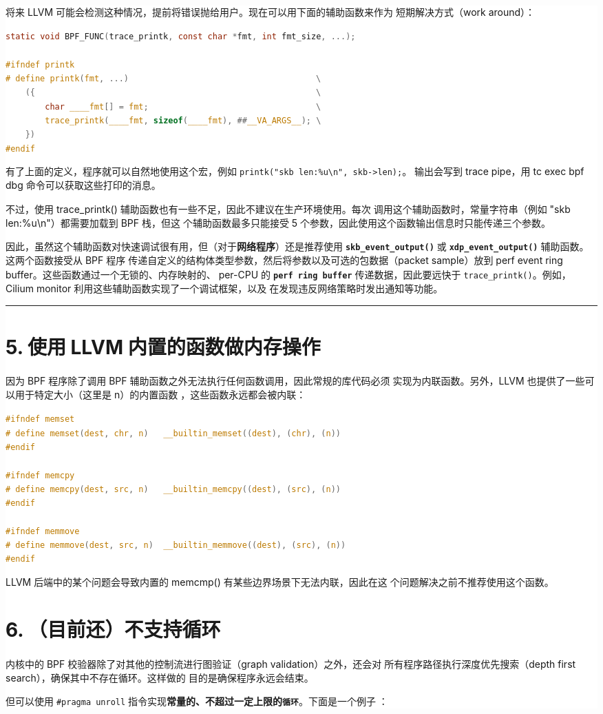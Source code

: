 将来 LLVM 可能会检测这种情况，提前将错误抛给用户。现在可以用下面的辅助函数来作为 短期解决方式（work around）：

```c
static void BPF_FUNC(trace_printk, const char *fmt, int fmt_size, ...);

#ifndef printk
# define printk(fmt, ...)                                      \
    ({                                                         \
        char ____fmt[] = fmt;                                  \
        trace_printk(____fmt, sizeof(____fmt), ##__VA_ARGS__); \
    })
#endif
```

有了上面的定义，程序就可以自然地使用这个宏，例如 `printk("skb len:%u\n", skb->len);`。 输出会写到 trace pipe，用 tc exec bpf dbg 命令可以获取这些打印的消息。

不过，使用 trace_printk() 辅助函数也有一些不足，因此不建议在生产环境使用。每次 调用这个辅助函数时，常量字符串（例如 "skb len:%u\n"）都需要加载到 BPF 栈，但这 个辅助函数最多只能接受 5 个参数，因此使用这个函数输出信息时只能传递三个参数。

因此，虽然这个辅助函数对快速调试很有用，但（对于**网络程序**）还是推荐使用 **`skb_event_output()`** 或 **`xdp_event_output()`** 辅助函数。这两个函数接受从 BPF 程序 传递自定义的结构体类型参数，然后将参数以及可选的包数据（packet sample）放到 perf event ring buffer。这些函数通过一个无锁的、内存映射的、 per-CPU 的 **`perf ring buffer`** 传递数据，因此要远快于 `trace_printk()`。例如，Cilium monitor 利用这些辅助函数实现了一个调试框架，以及 在发现违反网络策略时发出通知等功能。

---

# 5. 使用 LLVM 内置的函数做内存操作

因为 BPF 程序除了调用 BPF 辅助函数之外无法执行任何函数调用，因此常规的库代码必须 实现为内联函数。另外，LLVM 也提供了一些可以用于特定大小（这里是 n）的内置函数 ，这些函数永远都会被内联：

```c
#ifndef memset
# define memset(dest, chr, n)   __builtin_memset((dest), (chr), (n))
#endif

#ifndef memcpy
# define memcpy(dest, src, n)   __builtin_memcpy((dest), (src), (n))
#endif

#ifndef memmove
# define memmove(dest, src, n)  __builtin_memmove((dest), (src), (n))
#endif
```
LLVM 后端中的某个问题会导致内置的 memcmp() 有某些边界场景下无法内联，因此在这 个问题解决之前不推荐使用这个函数。

# 6. （目前还）不支持循环

内核中的 BPF 校验器除了对其他的控制流进行图验证（graph validation）之外，还会对 所有程序路径执行深度优先搜索（depth first search），确保其中不存在循环。这样做的 目的是确保程序永远会结束。

但可以使用 `#pragma unroll` 指令实现**常量的、不超过一定上限的`循环`**。下面是一个例子 ：
